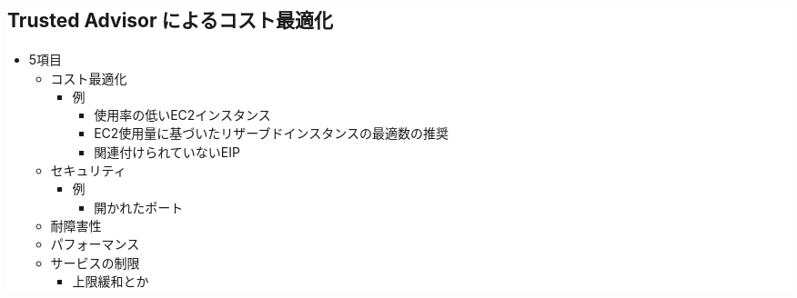 ## Trusted Advisor によるコスト最適化

- 5項目
    - コスト最適化
        - 例
            - 使用率の低いEC2インスタンス
            - EC2使用量に基づいたリザーブドインスタンスの最適数の推奨
            - 関連付けられていないEIP
    - セキュリティ
        - 例
            - 開かれたポート
    - 耐障害性
    - パフォーマンス
    - サービスの制限
        - 上限緩和とか


